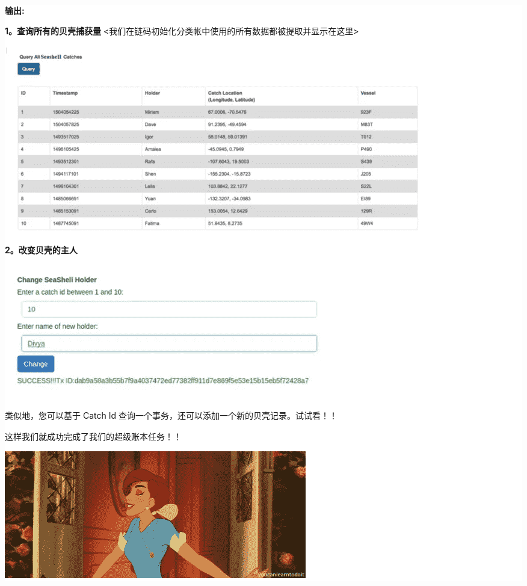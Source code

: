 **输出:**

**1。查询所有的贝壳捕获量** <我们在链码初始化分类帐中使用的所有数据都被提取并显示在这里>

![](img/bc855ebc00a3236c7f9cf0a0ca442640.png)

**2。改变贝壳的主人**

![](img/f27e7973dcde78ea50827df3f98300f4.png)

类似地，您可以基于 Catch Id 查询一个事务，还可以添加一个新的贝壳记录。试试看！！

这样我们就成功完成了我们的超级账本任务！！

![](img/3e5a7748a0258b70ecbb651fde77a4c9.png)
